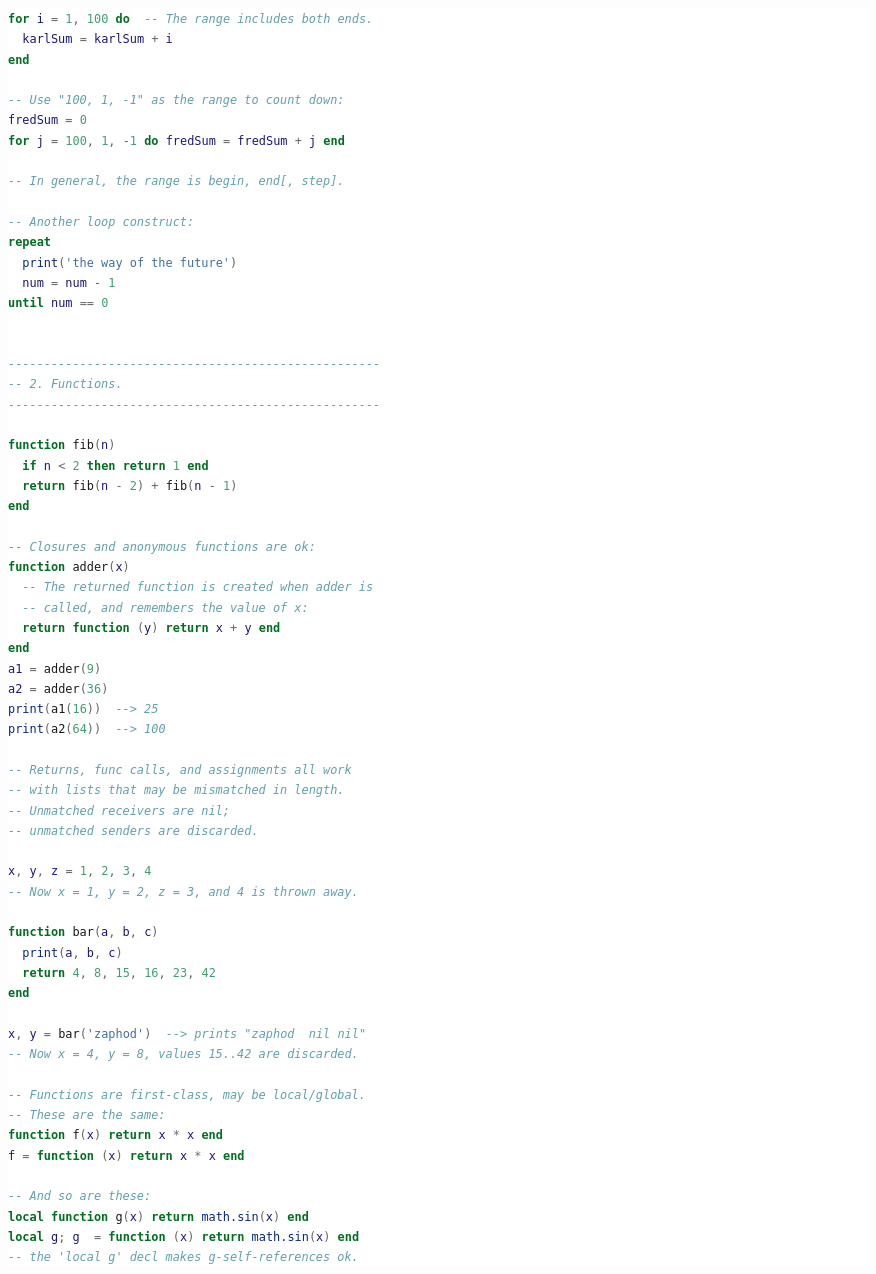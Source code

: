 ```lua
for i = 1, 100 do  -- The range includes both ends.
  karlSum = karlSum + i
end

-- Use "100, 1, -1" as the range to count down:
fredSum = 0
for j = 100, 1, -1 do fredSum = fredSum + j end

-- In general, the range is begin, end[, step].

-- Another loop construct:
repeat
  print('the way of the future')
  num = num - 1
until num == 0


----------------------------------------------------
-- 2. Functions.
----------------------------------------------------

function fib(n)
  if n < 2 then return 1 end
  return fib(n - 2) + fib(n - 1)
end

-- Closures and anonymous functions are ok:
function adder(x)
  -- The returned function is created when adder is
  -- called, and remembers the value of x:
  return function (y) return x + y end
end
a1 = adder(9)
a2 = adder(36)
print(a1(16))  --> 25
print(a2(64))  --> 100

-- Returns, func calls, and assignments all work
-- with lists that may be mismatched in length.
-- Unmatched receivers are nil;
-- unmatched senders are discarded.

x, y, z = 1, 2, 3, 4
-- Now x = 1, y = 2, z = 3, and 4 is thrown away.

function bar(a, b, c)
  print(a, b, c)
  return 4, 8, 15, 16, 23, 42
end

x, y = bar('zaphod')  --> prints "zaphod  nil nil"
-- Now x = 4, y = 8, values 15..42 are discarded.

-- Functions are first-class, may be local/global.
-- These are the same:
function f(x) return x * x end
f = function (x) return x * x end

-- And so are these:
local function g(x) return math.sin(x) end
local g; g  = function (x) return math.sin(x) end
-- the 'local g' decl makes g-self-references ok.

```